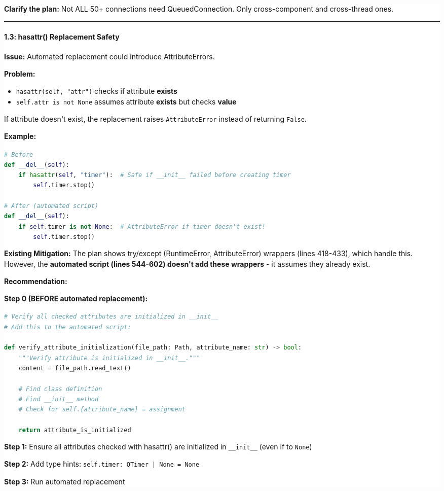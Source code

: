 
**Clarify the plan:** Not ALL 50+ connections need QueuedConnection. Only cross-component and cross-thread ones.

---

#### **1.3: hasattr() Replacement Safety**

**Issue:** Automated replacement could introduce AttributeErrors.

**Problem:**
- `hasattr(self, "attr")` checks if attribute **exists**
- `self.attr is not None` assumes attribute **exists** but checks **value**

If attribute doesn't exist, the replacement raises `AttributeError` instead of returning `False`.

**Example:**

```python
# Before
def __del__(self):
    if hasattr(self, "timer"):  # Safe if __init__ failed before creating timer
        self.timer.stop()

# After (automated script)
def __del__(self):
    if self.timer is not None:  # AttributeError if timer doesn't exist!
        self.timer.stop()
```

**Existing Mitigation:** The plan shows try/except (RuntimeError, AttributeError) wrappers (lines 418-433), which handle this. However, the **automated script (lines 544-602) doesn't add these wrappers** - it assumes they already exist.

**Recommendation:**

**Step 0 (BEFORE automated replacement):**
```python
# Verify all checked attributes are initialized in __init__
# Add this to the automated script:

def verify_attribute_initialization(file_path: Path, attribute_name: str) -> bool:
    """Verify attribute is initialized in __init__."""
    content = file_path.read_text()
    
    # Find class definition
    # Find __init__ method
    # Check for self.{attribute_name} = assignment
    
    return attribute_is_initialized
```

**Step 1:** Ensure all attributes checked with hasattr() are initialized in `__init__` (even if to `None`)

**Step 2:** Add type hints: `self.timer: QTimer | None = None`

**Step 3:** Run automated replacement
